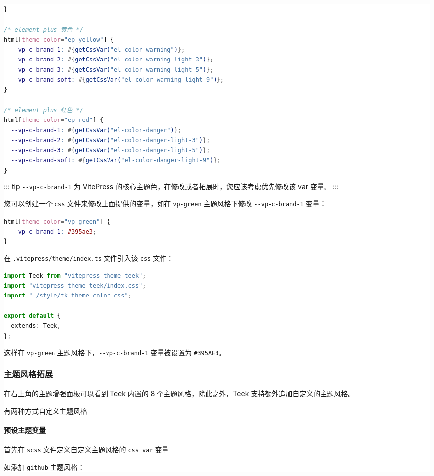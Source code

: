 ```scss
}

/* element plus 黄色 */
html[theme-color="ep-yellow"] {
  --vp-c-brand-1: #{getCssVar("el-color-warning")};
  --vp-c-brand-2: #{getCssVar("el-color-warning-light-3")};
  --vp-c-brand-3: #{getCssVar("el-color-warning-light-5")};
  --vp-c-brand-soft: #{getCssVar("el-color-warning-light-9")};
}

/* element plus 红色 */
html[theme-color="ep-red"] {
  --vp-c-brand-1: #{getCssVar("el-color-danger")};
  --vp-c-brand-2: #{getCssVar("el-color-danger-light-3")};
  --vp-c-brand-3: #{getCssVar("el-color-danger-light-5")};
  --vp-c-brand-soft: #{getCssVar("el-color-danger-light-9")};
}
```

::: tip
`--vp-c-brand-1` 为 VitePress 的核心主题色，在修改或者拓展时，您应该考虑优先修改该 var 变量。
:::

您可以创建一个 `css` 文件来修改上面提供的变量，如在 `vp-green` 主题风格下修改 `--vp-c-brand-1` 变量：

```css [tk-theme-color.css]
html[theme-color="vp-green"] {
  --vp-c-brand-1: #395ae3;
}
```

在 `.vitepress/theme/index.ts` 文件引入该 `css` 文件：

```ts [index.ts] {3}
import Teek from "vitepress-theme-teek";
import "vitepress-theme-teek/index.css";
import "./style/tk-theme-color.css";

export default {
  extends: Teek,
};
```

这样在 `vp-green` 主题风格下，`--vp-c-brand-1` 变量被设置为 `#395AE3`。

### 主题风格拓展

在右上角的主题增强面板可以看到 Teek 内置的 8 个主题风格，除此之外，Teek 支持额外追加自定义的主题风格。

有两种方式自定义主题风格

#### 预设主题变量

首先在 `scss` 文件定义自定义主题风格的 `css var` 变量

如添加 `github` 主题风格：
